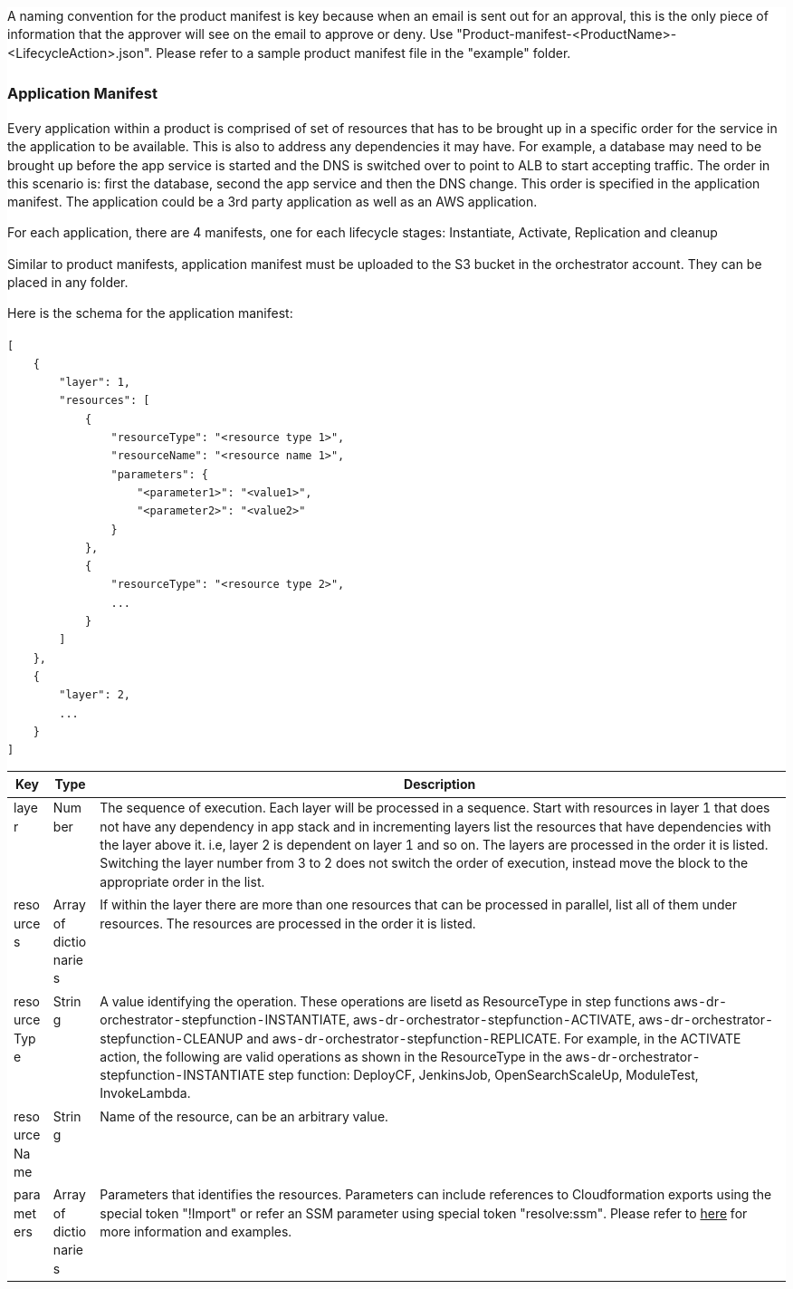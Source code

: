 A naming convention for the product manifest is key because when an email is sent out for an approval, this is the only piece of information that the approver will see on the email to approve or deny. Use  "Product-manifest-\<ProductName>-\<LifecycleAction>.json". Please refer to a sample product manifest file in the "example" folder. 

### Application Manifest

Every application within a product is comprised of set of resources that has to be brought up in a specific order for the service in the application to be available. This is also to address any dependencies it may have. For example, a database may need to be brought up before the app service is started and the DNS is switched over to point to ALB to start accepting traffic. The order in this scenario is: first the database, second the app service and then the DNS change. This order is specified in the application manifest. The application could be a 3rd party application as well as an AWS application. 

For each application, there are 4 manifests, one for each lifecycle stages: Instantiate,
Activate, Replication and cleanup

Similar to product manifests, application manifest must be uploaded to the S3 bucket in the orchestrator account. They can be placed in any folder. 

Here is the schema for the application manifest:

```
[
    {
        "layer": 1,
        "resources": [
            {
                "resourceType": "<resource type 1>",
                "resourceName": "<resource name 1>",
                "parameters": {
                    "<parameter1>": "<value1>",
                    "<parameter2>": "<value2>"
                }
            },
            {
                "resourceType": "<resource type 2>",
                ...
            }
        ]
    },
    {
        "layer": 2,
        ...
    }
]

```
| Key | Type | Description |
| ----------- | ----------- | ----------- |
| layer | Number | The sequence of execution. Each layer will be processed in a sequence. Start with resources in layer 1 that does not have any dependency in app stack and in incrementing layers list the resources that have dependencies with the layer above it. i.e, layer 2 is dependent on layer 1 and so on. The layers are processed in the order it is listed. Switching the layer number from 3 to 2 does not switch the order of execution, instead move the block to the appropriate order in the list.|
| resources | Array of dictionaries | If within the layer there are more than one resources that can be processed in parallel, list all of them under resources. The resources are processed in the order it is listed. |
| resourceType | String | A value identifying the operation. These operations are lisetd as ResourceType in step functions aws-dr-orchestrator-stepfunction-INSTANTIATE, aws-dr-orchestrator-stepfunction-ACTIVATE, aws-dr-orchestrator-stepfunction-CLEANUP and aws-dr-orchestrator-stepfunction-REPLICATE. For example, in the ACTIVATE action, the following are valid operations as shown in the ResourceType in the aws-dr-orchestrator-stepfunction-INSTANTIATE step function: DeployCF, JenkinsJob, OpenSearchScaleUp, ModuleTest, InvokeLambda. |
| resourceName | String | Name of the resource, can be an arbitrary value. |
| parameters | Array of dictionaries | Parameters that identifies the resources. Parameters can include references to Cloudformation exports using the special token "!Import" or refer an SSM parameter using special token "resolve:ssm". Please refer to [here](cloudformation/modules/aurora.md) for more information and examples. |
